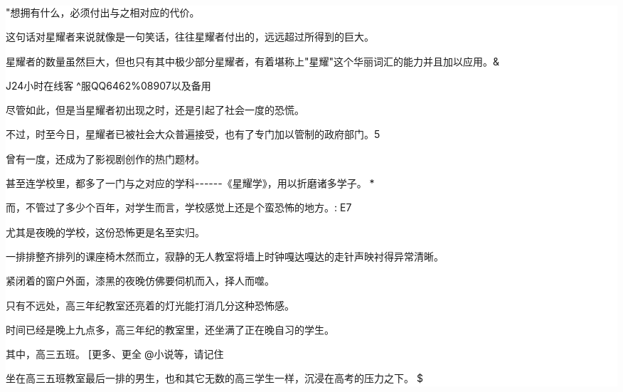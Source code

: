 
"想拥有什么，必须付出与之相对应的代价。



这句话对星耀者来说就像是一句笑话，往往星耀者付出的，远远超过所得到的巨大。





星耀者的数量虽然巨大，但也只有其中极少部分星耀者，有着堪称上"星耀"这个华丽词汇的能力并且加以应用。&



J24小时在线客 ^服QQ6462%08907以及备用



尽管如此，但是当星耀者初出现之时，还是引起了社会一度的恐慌。





不过，时至今日，星耀者已被社会大众普遍接受，也有了专门加以管制的政府部门。5



曾有一度，还成为了影视剧创作的热门题材。



甚至连学校里，都多了一门与之对应的学科------《星耀学》，用以折磨诸多学子。 *







而，不管过了多少个百年，对学生而言，学校感觉上还是个蛮恐怖的地方。: E7



尤其是夜晚的学校，这份恐怖更是名至实归。



一排排整齐排列的课座椅木然而立，寂静的无人教室将墙上时钟嘎达嘎达的走针声映衬得异常清晰。



紧闭着的窗户外面，漆黑的夜晚仿佛要伺机而入，择人而噬。



只有不远处，高三年纪教室还亮着的灯光能打消几分这种恐怖感。



时间已经是晚上九点多，高三年纪的教室里，还坐满了正在晚自习的学生。







其中，高三五班。 [更多、更全 @小说等，请记住



坐在高三五班教室最后一排的男生，也和其它无数的高三学生一样，沉浸在高考的压力之下。 $




